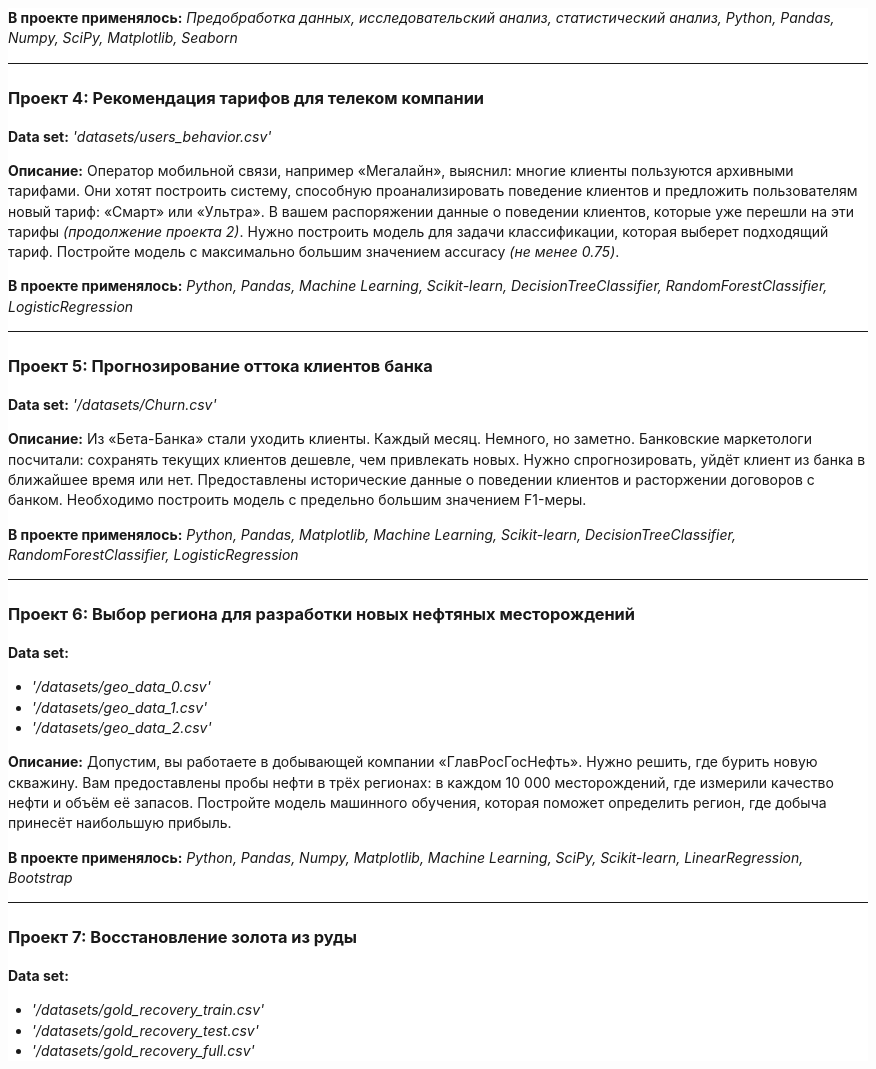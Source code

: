 **В проекте применялось:** *Предобработка данных, исследовательский анализ, статистический анализ, Python, Pandas, Numpy, SciPy, Matplotlib, Seaborn*

---
### Проект 4: Рекомендация тарифов для телеком компании

**Data set:** *'datasets/users_behavior.csv'*

**Описание:**
Оператор мобильной связи, например «Мегалайн», выяснил: многие клиенты пользуются архивными тарифами. Они хотят построить систему, способную проанализировать поведение клиентов и предложить пользователям новый тариф: «Смарт» или «Ультра».
В вашем распоряжении данные о поведении клиентов, которые уже перешли на эти тарифы *(продолжение проекта 2)*. Нужно построить модель для задачи классификации, которая выберет подходящий тариф. Постройте модель с максимально большим значением accuracy *(не менее 0.75)*.
  
**В проекте применялось:** *Python, Pandas, Machine Learning, Scikit-learn, DecisionTreeClassifier, RandomForestClassifier, LogisticRegression*

---
  
### Проект 5: Прогнозирование оттока клиентов банка
**Data set:** *'/datasets/Churn.csv'*

**Описание:**
  Из «Бета-Банка» стали уходить клиенты. Каждый месяц. Немного, но заметно. Банковские маркетологи посчитали: сохранять текущих клиентов дешевле, чем привлекать новых. Нужно спрогнозировать, уйдёт клиент из банка в ближайшее время или нет. Предоставлены исторические данные о поведении клиентов и расторжении договоров с банком. Необходимо построить модель с предельно большим значением F1-меры.

**В проекте применялось:** *Python, Pandas, Matplotlib, Machine Learning, Scikit-learn, DecisionTreeClassifier, RandomForestClassifier, LogisticRegression*

---
### Проект 6: Выбор региона для разработки новых нефтяных месторождений

**Data set:** 
- *'/datasets/geo_data_0.csv'*
- *'/datasets/geo_data_1.csv'*
- *'/datasets/geo_data_2.csv'*

**Описание:**
  Допустим, вы работаете в добывающей компании «ГлавРосГосНефть». Нужно решить, где бурить новую скважину. Вам предоставлены пробы нефти в трёх регионах: в каждом 10 000 месторождений, где измерили качество нефти и объём её запасов. Постройте модель машинного обучения, которая поможет определить регион, где добыча принесёт наибольшую прибыль.
  
**В проекте применялось:** *Python, Pandas, Numpy, Matplotlib, Machine Learning, SciPy, Scikit-learn, LinearRegression, Bootstrap*

---
### Проект 7: Восстановление золота из руды
**Data set:** 
- *'/datasets/gold_recovery_train.csv'*
- *'/datasets/gold_recovery_test.csv'*
- *'/datasets/gold_recovery_full.csv'*
